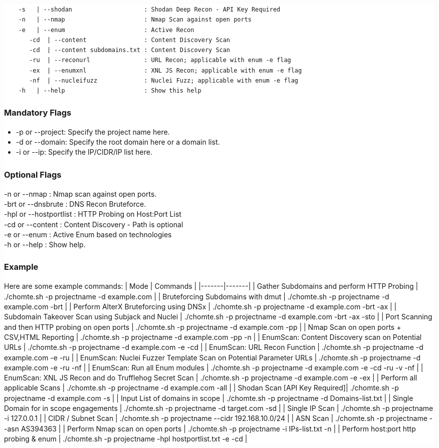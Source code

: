 ```
    -s   | --shodan                    : Shodan Deep Recon - API Key Required
    -n   | --nmap                      : Nmap Scan against open ports
    -e   | --enum                      : Active Recon
       -cd  | --content                : Content Discovery Scan
       -cd  | --content subdomains.txt : Content Discovery Scan
       -ru  | --reconurl               : URL Recon; applicable with enum -e flag
       -ex  | --enumxnl                : XNL JS Recon; applicable with enum -e flag
       -nf  | --nucleifuzz             : Nuclei Fuzz; applicable with enum -e flag
    -h   | --help                      : Show this help

```
### Mandatory Flags
- -p or --project: Specify the project name here.
- -d or --domain: Specify the root domain here or a domain list.
- -i or --ip: Specify the IP/CIDR/IP list here.

### Optional Flags
-n or --nmap                  : Nmap scan against open ports.\
-brt or --dnsbrute            : DNS Recon Bruteforce.\
-hpl or --hostportlist <path> : HTTP Probing on Host:Port List\
-cd or --content <path>       : Content Discovery - Path is optional\
-e or --enum                  : Active Enum based on technologies\
-h or --help                  : Show help.

### Example
Here are some example commands:
| Mode  |  Commands |
|-------|-------|
| Gather Subdomains and perform HTTP Probing | ./chomte.sh -p projectname -d example.com |
| Bruteforcing Subdomains with dmut | ./chomte.sh -p projectname -d example.com -brt |
| Perform AlterX Bruteforcing using DNSx | ./chomte.sh -p projectname -d example.com -brt -ax |
| Subdomain Takeover Scan using Subjack and Nuclei | ./chomte.sh -p projectname -d example.com -brt -ax -sto |
| Port Scanning and then HTTP probing on open ports | ./chomte.sh -p projectname -d example.com -pp |
| Nmap Scan on open ports + CSV,HTML Reporting | ./chomte.sh -p projectname -d example.com -pp -n |
| EnumScan: Content Discovery scan on Potential URLs | ./chomte.sh -p projectname -d example.com -e -cd |
| EnumScan: URL Recon Function  | ./chomte.sh -p projectname -d example.com -e -ru |
| EnumScan: Nuclei Fuzzer Template Scan on Potential Parameter URLs | ./chomte.sh -p projectname -d example.com -e -ru -nf |
| EnumScan: Run all Enum modules | ./chomte.sh -p projectname -d example.com -e -cd -ru -v -nf |
| EnumScan: XNL JS Recon and do Trufflehog Secret Scan | ./chomte.sh -p projectname -d example.com -e -ex |
| Perform all applicable Scans | ./chomte.sh -p projectname -d example.com -all |
| Shodan Scan [API Key Required]| ./chomte.sh -p projectname -d example.com -s |
| Input List of domains in scope | ./chomte.sh -p projectname -d Domains-list.txt |
| Single Domain for in scope engagements | ./chomte.sh -p projectname -d target.com -sd |
| Single IP Scan | ./chomte.sh -p projectname -i 127.0.0.1 |
| CIDR / Subnet Scan | ./chomte.sh -p projectname --cidr 192.168.10.0/24 |
| ASN Scan | ./chomte.sh -p projectname --asn AS394363 |
| Perform Nmap scan on open ports | ./chomte.sh -p projectname -i IPs-list.txt -n |
| Perform host:port http probing & enum | ./chomte.sh -p projectname -hpl hostportlist.txt -e -cd |